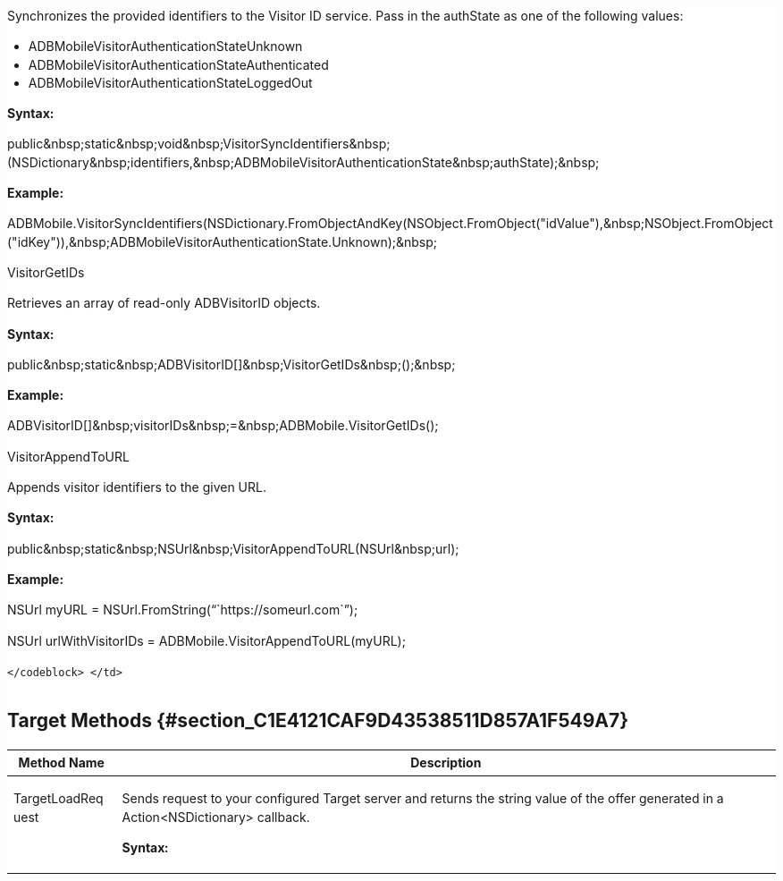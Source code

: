    <td colname="col2"> <p> Synchronizes the provided identifiers to the Visitor ID service. Pass in the <span class="codeph"> authState </span> as one of the following values: 
     <ul id="ul_210C5AFC3E1D4135928E4892A90AA2C3"> 
      <li id="li_BEA0DD10099E42A3BC5119D445D066FE"> <span class="codeph"> ADBMobileVisitorAuthenticationStateUnknown </span> </li> 
      <li id="li_36EA4AB856CB446CA3CE7428A568F4A9"> <span class="codeph"> ADBMobileVisitorAuthenticationStateAuthenticated </span> </li> 
      <li id="li_4F51001C769E42268FA23597B933F755"> <span class="codeph"> ADBMobileVisitorAuthenticationStateLoggedOut </span> </li> 
     </ul> </p> <p> <b>Syntax:</b> </p> 
    <codeblock class="syntax c">
      public&amp;nbsp;static&amp;nbsp;void&amp;nbsp;VisitorSyncIdentifiers&amp;nbsp;(NSDictionary&amp;nbsp;identifiers,&amp;nbsp;ADBMobileVisitorAuthenticationState&amp;nbsp;authState);&amp;nbsp; 
    </codeblock> <p> <b>Example:</b> </p> 
    <codeblock class="syntax c">
      ADBMobile.VisitorSyncIdentifiers(NSDictionary.FromObjectAndKey(NSObject.FromObject("idValue"),&amp;nbsp;NSObject.FromObject("idKey")),&amp;nbsp;ADBMobileVisitorAuthenticationState.Unknown);&amp;nbsp; 
    </codeblock> </td> 
  </tr> 
  <tr> 
   <td colname="col1"> <p> VisitorGetIDs </p> </td> 
   <td colname="col2"> <p> Retrieves an array of read-only <span class="codeph"> ADBVisitorID </span> objects. </p> <p> <b>Syntax:</b> </p> 
    <codeblock class="syntax c">
      public&amp;nbsp;static&amp;nbsp;ADBVisitorID[]&amp;nbsp;VisitorGetIDs&amp;nbsp;();&amp;nbsp; 
    </codeblock> <p> <b>Example:</b> </p> 
    <codeblock class="syntax c">
      ADBVisitorID[]&amp;nbsp;visitorIDs&amp;nbsp;=&amp;nbsp;ADBMobile.VisitorGetIDs(); 
    </codeblock> </td> 
  </tr> 
  <tr> 
   <td colname="col1"> <p> VisitorAppendToURL </p> </td> 
   <td colname="col2"> <p> Appends visitor identifiers to the given URL. </p> <p> <b>Syntax:</b> </p> 
    <codeblock class="syntax c">
      public&amp;nbsp;static&amp;nbsp;NSUrl&amp;nbsp;VisitorAppendToURL(NSUrl&amp;nbsp;url); 
    </codeblock> <p> <b>Example:</b> </p> 
    <codeblock class="syntax c">
      NSUrl&nbsp;myURL&nbsp;=&nbsp;NSUrl.FromString(“`https://someurl.com`”); 
     
NSUrl&nbsp;urlWithVisitorIDs&nbsp;=&nbsp;ADBMobile.VisitorAppendToURL(myURL);

    </codeblock> </td> 
  </tr> 
 </tbody> 
</table>

## Target Methods {#section_C1E4121CAF9D43538511D857A1F549A7}

<table id="table_17A32CA5A57845209483D8999CC5C082"> 
 <thead> 
  <tr> 
   <th colname="col1" class="entry"> Method Name </th> 
   <th colname="col2" class="entry"> Description </th> 
  </tr> 
 </thead>
 <tbody> 
  <tr> 
   <td colname="col1"> <p>TargetLoadRequest </p> </td> 
   <td colname="col2"> <p> Sends request to your configured Target server and returns the string value of the offer generated in a <span class="codeph"> Action&lt;NSDictionary&gt; </span> callback. </p> <p> <b>Syntax:</b> </p> 
    <codeblock class="syntax c">